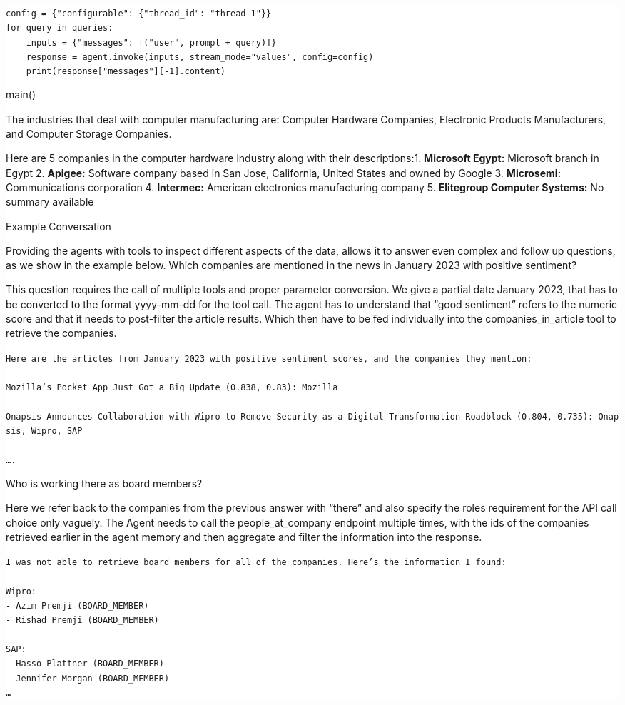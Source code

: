     config = {"configurable": {"thread_id": "thread-1"}}
    for query in queries:
        inputs = {"messages": [("user", prompt + query)]}
        response = agent.invoke(inputs, stream_mode="values", config=config)
        print(response["messages"][-1].content)
main()



The industries that deal with computer manufacturing are: Computer Hardware Companies, Electronic Products Manufacturers, and Computer Storage Companies.

Here are 5 companies in the computer hardware industry along with their descriptions:1.  **Microsoft Egypt:** Microsoft branch in Egypt
2.  **Apigee:** Software company based in San Jose, California, United States and owned by Google
3.  **Microsemi:** Communications corporation
4.  **Intermec:** American electronics manufacturing company
5.  **Elitegroup Computer Systems:** No summary available

Example Conversation

Providing the agents with tools to inspect different aspects of the data, allows it to answer even complex and follow up questions, as we show in the example below.
Which companies are mentioned in the news in January 2023 with positive sentiment?

This question requires the call of multiple tools and proper parameter conversion. We give a partial date January 2023, that has to be converted to the format yyyy-mm-dd for the tool call. The agent has to understand that “good sentiment” refers to the numeric score and that it needs to post-filter the article results. Which then have to be fed individually into the companies_in_article tool to retrieve the companies.

    Here are the articles from January 2023 with positive sentiment scores, and the companies they mention:

    Mozilla’s Pocket App Just Got a Big Update (0.838, 0.83): Mozilla

    Onapsis Announces Collaboration with Wipro to Remove Security as a Digital Transformation Roadblock (0.804, 0.735): Onapsis, Wipro, SAP

    ….

Who is working there as board members?

Here we refer back to the companies from the previous answer with “there” and also specify the roles requirement for the API call choice only vaguely. The Agent needs to call the people_at_company endpoint multiple times, with the ids of the companies retrieved earlier in the agent memory and then aggregate and filter the information into the response.

    I was not able to retrieve board members for all of the companies. Here’s the information I found:

    Wipro:
    - Azim Premji (BOARD_MEMBER)
    - Rishad Premji (BOARD_MEMBER)

    SAP:
    - Hasso Plattner (BOARD_MEMBER)
    - Jennifer Morgan (BOARD_MEMBER)
    …
